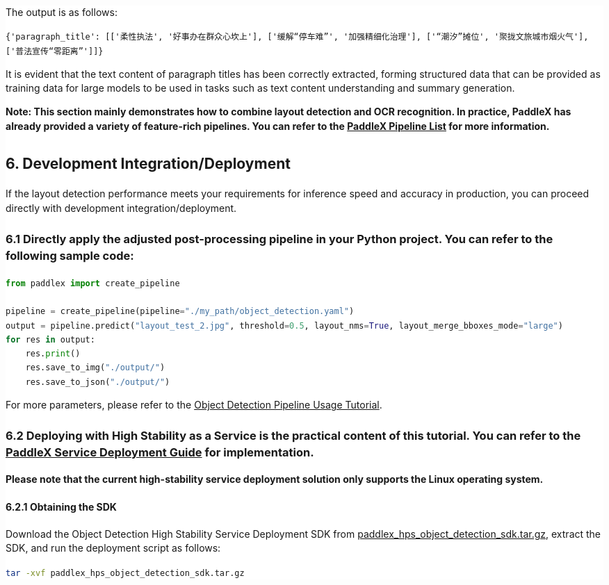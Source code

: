 The output is as follows:

```
{'paragraph_title': [['柔性执法', '好事办在群众心坎上'], ['缓解“停车难”', '加强精细化治理'], ['“潮汐”摊位', '聚拢文旅城市烟火气'], ['普法宣传“零距离”']]}
```

It is evident that the text content of paragraph titles has been correctly extracted, forming structured data that can be provided as training data for large models to be used in tasks such as text content understanding and summary generation.


**Note: This section mainly demonstrates how to combine layout detection and OCR recognition. In practice, PaddleX has already provided a variety of feature-rich pipelines. You can refer to the [PaddleX Pipeline List](../support_list/pipelines_list.en.md) for more information.**

## 6. Development Integration/Deployment

If the layout detection performance meets your requirements for inference speed and accuracy in production, you can proceed directly with development integration/deployment.

### 6.1 Directly apply the adjusted post-processing pipeline in your Python project. You can refer to the following sample code:

```python
from paddlex import create_pipeline

pipeline = create_pipeline(pipeline="./my_path/object_detection.yaml")
output = pipeline.predict("layout_test_2.jpg", threshold=0.5, layout_nms=True, layout_merge_bboxes_mode="large")
for res in output:
    res.print()
    res.save_to_img("./output/")
    res.save_to_json("./output/")
```
For more parameters, please refer to the [Object Detection Pipeline Usage Tutorial](../pipeline_usage/tutorials/cv_pipelines/object_detection.en.md).

### 6.2 Deploying with High Stability as a Service is the practical content of this tutorial. You can refer to the [PaddleX Service Deployment Guide](../pipeline_deploy/serving.en.md) for implementation.

**Please note that the current high-stability service deployment solution only supports the Linux operating system.**

#### 6.2.1 Obtaining the SDK

Download the Object Detection High Stability Service Deployment SDK from <a href="https://paddle-model-ecology.bj.bcebos.com/paddlex/PaddleX3.0/deploy/paddlex_hps/public/sdks/v3.0.0rc0/paddlex_hps_object_detection_sdk.tar.gz">paddlex_hps_object_detection_sdk.tar.gz</a>, extract the SDK, and run the deployment script as follows:

```bash
tar -xvf paddlex_hps_object_detection_sdk.tar.gz
```
